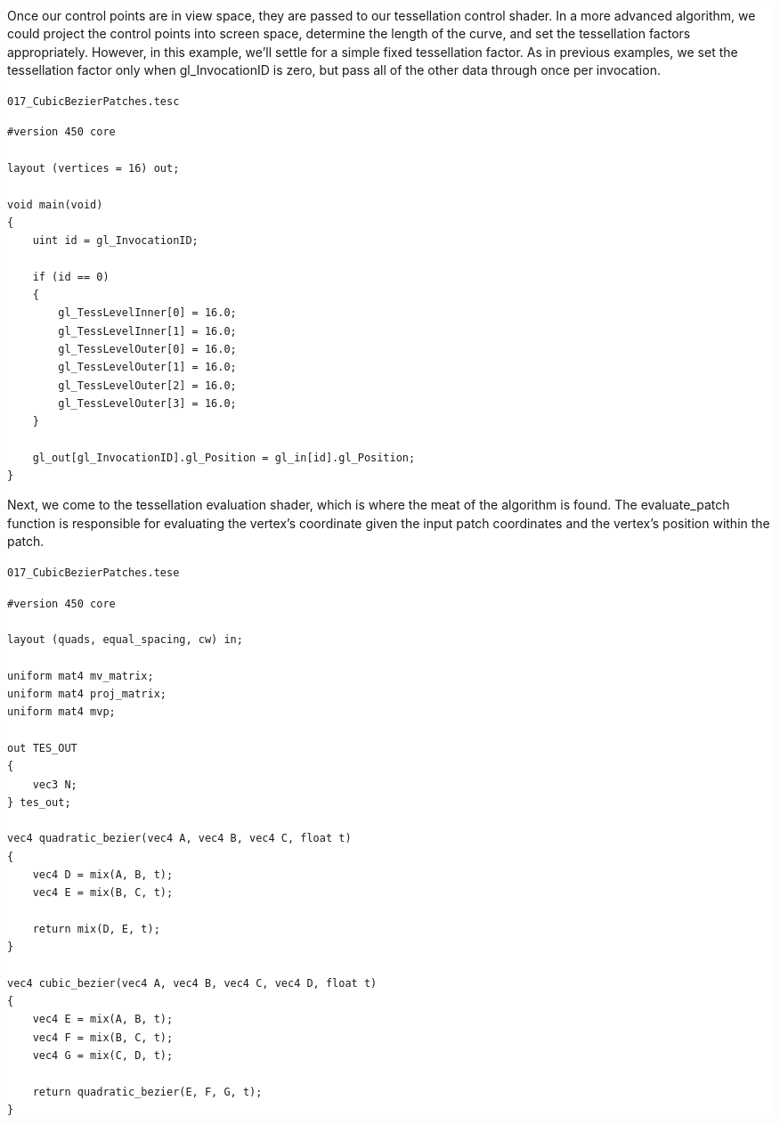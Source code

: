 Once our control points are in view space, they are passed to our tessellation control shader. In a more advanced algorithm, we could project the control points into screen space, determine the length of the curve, and set the tessellation factors appropriately. However, in this example, we’ll settle for a simple fixed tessellation factor. As in previous examples, we set the tessellation factor only when gl_InvocationID is zero, but pass all of the other data through once per invocation.


`017_CubicBezierPatches.tesc`
```
#version 450 core

layout (vertices = 16) out;

void main(void)
{
    uint id = gl_InvocationID;

    if (id == 0)
    {
        gl_TessLevelInner[0] = 16.0;
        gl_TessLevelInner[1] = 16.0;
        gl_TessLevelOuter[0] = 16.0;
        gl_TessLevelOuter[1] = 16.0;
        gl_TessLevelOuter[2] = 16.0;
        gl_TessLevelOuter[3] = 16.0;
    }

    gl_out[gl_InvocationID].gl_Position = gl_in[id].gl_Position;
}
```

Next, we come to the tessellation evaluation shader, which is where the meat of the algorithm is found. The evaluate_patch function is responsible for evaluating the vertex’s coordinate given the input patch coordinates and the vertex’s position within the patch.

`017_CubicBezierPatches.tese`
```
#version 450 core

layout (quads, equal_spacing, cw) in;

uniform mat4 mv_matrix;
uniform mat4 proj_matrix;
uniform mat4 mvp;

out TES_OUT
{
    vec3 N;
} tes_out;

vec4 quadratic_bezier(vec4 A, vec4 B, vec4 C, float t)
{
    vec4 D = mix(A, B, t);
    vec4 E = mix(B, C, t);

    return mix(D, E, t);
}

vec4 cubic_bezier(vec4 A, vec4 B, vec4 C, vec4 D, float t)
{
    vec4 E = mix(A, B, t);
    vec4 F = mix(B, C, t);
    vec4 G = mix(C, D, t);

    return quadratic_bezier(E, F, G, t);
}
```